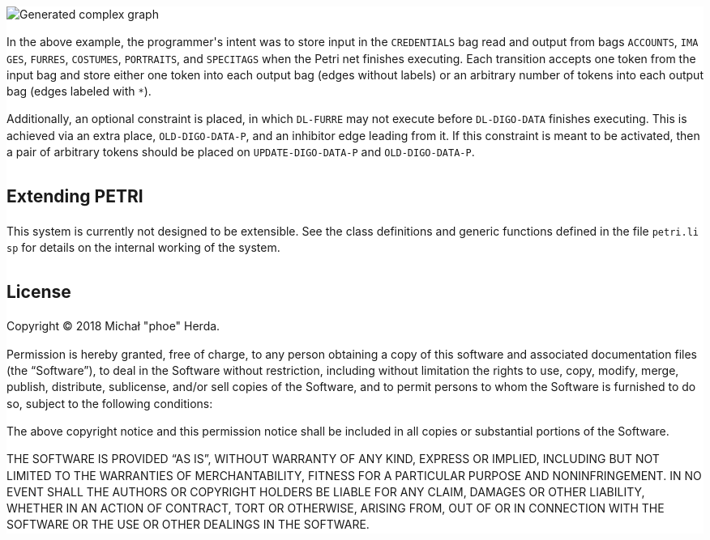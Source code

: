 ![Generated complex graph](example-complex.png)

In the above example, the programmer's intent was to store input in the
`CREDENTIALS` bag read and output from bags `ACCOUNTS`, `IMAGES`, `FURRES`,
`COSTUMES`, `PORTRAITS`, and `SPECITAGS` when the Petri net finishes executing.
Each transition accepts one token from the input bag and store either one token
into each output bag (edges without labels) or an arbitrary number of tokens
into each output bag (edges labeled with `*`).

Additionally, an optional constraint is placed, in which `DL-FURRE` may not
execute before `DL-DIGO-DATA` finishes executing. This is achieved via an extra
place, `OLD-DIGO-DATA-P`, and an inhibitor edge leading from it. If this
constraint is meant to be activated, then a pair of arbitrary tokens should be
placed on `UPDATE-DIGO-DATA-P` and `OLD-DIGO-DATA-P`.

## Extending PETRI

This system is currently not designed to be extensible. See the class
definitions and generic functions defined in the file `petri.lisp` for details
on the internal working of the system.

## License

Copyright © 2018 Michał "phoe" Herda.

Permission is hereby granted, free of charge, to any person
obtaining a copy of this software and associated documentation
files (the “Software”), to deal in the Software without
restriction, including without limitation the rights to use,
copy, modify, merge, publish, distribute, sublicense, and/or sell
copies of the Software, and to permit persons to whom the
Software is furnished to do so, subject to the following
conditions:

The above copyright notice and this permission notice shall be
included in all copies or substantial portions of the Software.

THE SOFTWARE IS PROVIDED “AS IS”, WITHOUT WARRANTY OF ANY KIND,
EXPRESS OR IMPLIED, INCLUDING BUT NOT LIMITED TO THE WARRANTIES
OF MERCHANTABILITY, FITNESS FOR A PARTICULAR PURPOSE AND
NONINFRINGEMENT. IN NO EVENT SHALL THE AUTHORS OR COPYRIGHT
HOLDERS BE LIABLE FOR ANY CLAIM, DAMAGES OR OTHER LIABILITY,
WHETHER IN AN ACTION OF CONTRACT, TORT OR OTHERWISE, ARISING
FROM, OUT OF OR IN CONNECTION WITH THE SOFTWARE OR THE USE OR
OTHER DEALINGS IN THE SOFTWARE.
